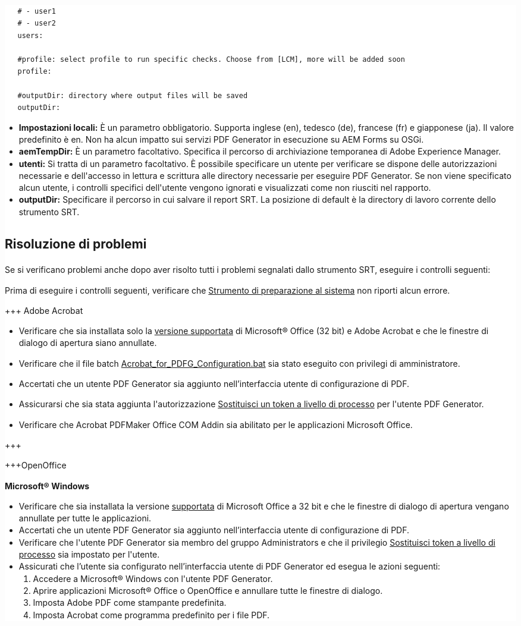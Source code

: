 ```shell
   # - user1
   # - user2
   users:
   
   #profile: select profile to run specific checks. Choose from [LCM], more will be added soon 
   profile:
   
   #outputDir: directory where output files will be saved
   outputDir:
```

* **Impostazioni locali:** È un parametro obbligatorio. Supporta inglese (en), tedesco (de), francese (fr) e giapponese (ja). Il valore predefinito è en. Non ha alcun impatto sui servizi PDF Generator in esecuzione su AEM Forms su OSGi.
* **aemTempDir:** È un parametro facoltativo. Specifica il percorso di archiviazione temporanea di Adobe Experience Manager.
* **utenti:** Si tratta di un parametro facoltativo. È possibile specificare un utente per verificare se dispone delle autorizzazioni necessarie e dell&#39;accesso in lettura e scrittura alle directory necessarie per eseguire PDF Generator. Se non viene specificato alcun utente, i controlli specifici dell&#39;utente vengono ignorati e visualizzati come non riusciti nel rapporto.
* **outputDir:** Specificare il percorso in cui salvare il report SRT. La posizione di default è la directory di lavoro corrente dello strumento SRT.

## Risoluzione di problemi

Se si verificano problemi anche dopo aver risolto tutti i problemi segnalati dallo strumento SRT, eseguire i controlli seguenti:

Prima di eseguire i controlli seguenti, verificare che [Strumento di preparazione al sistema](#SRT) non riporti alcun errore.

+++ Adobe Acrobat

* Verificare che sia installata solo la [versione supportata](aem-forms-jee-supported-platforms.md#software-support-for-pdf-generator) di Microsoft® Office (32 bit) e Adobe Acrobat e che le finestre di dialogo di apertura siano annullate.

* Verificare che il file batch [Acrobat_for_PDFG_Configuration.bat](#configure-acrobat-for-the-pdf-generator-service) sia stato eseguito con privilegi di amministratore.
* Accertati che un utente PDF Generator sia aggiunto nell’interfaccia utente di configurazione di PDF.
* Assicurarsi che sia stata aggiunta l&#39;autorizzazione [Sostituisci un token a livello di processo](#grant-the-replace-a-process-level-token-privilege) per l&#39;utente PDF Generator.
* Verificare che Acrobat PDFMaker Office COM Addin sia abilitato per le applicazioni Microsoft Office.

+++

+++OpenOffice

**Microsoft® Windows**

* Verificare che sia installata la versione [supportata](aem-forms-jee-supported-platforms.md#software-support-for-pdf-generator) di Microsoft Office a 32 bit e che le finestre di dialogo di apertura vengano annullate per tutte le applicazioni.
* Accertati che un utente PDF Generator sia aggiunto nell’interfaccia utente di configurazione di PDF.
* Verificare che l&#39;utente PDF Generator sia membro del gruppo Administrators e che il privilegio [Sostituisci token a livello di processo](#grant-the-replace-a-process-level-token-privilege) sia impostato per l&#39;utente.
* Assicurati che l’utente sia configurato nell’interfaccia utente di PDF Generator ed esegua le azioni seguenti:
   1. Accedere a Microsoft® Windows con l&#39;utente PDF Generator.
   1. Aprire applicazioni Microsoft® Office o OpenOffice e annullare tutte le finestre di dialogo.
   1. Imposta Adobe PDF come stampante predefinita.
   1. Imposta Acrobat come programma predefinito per i file PDF.